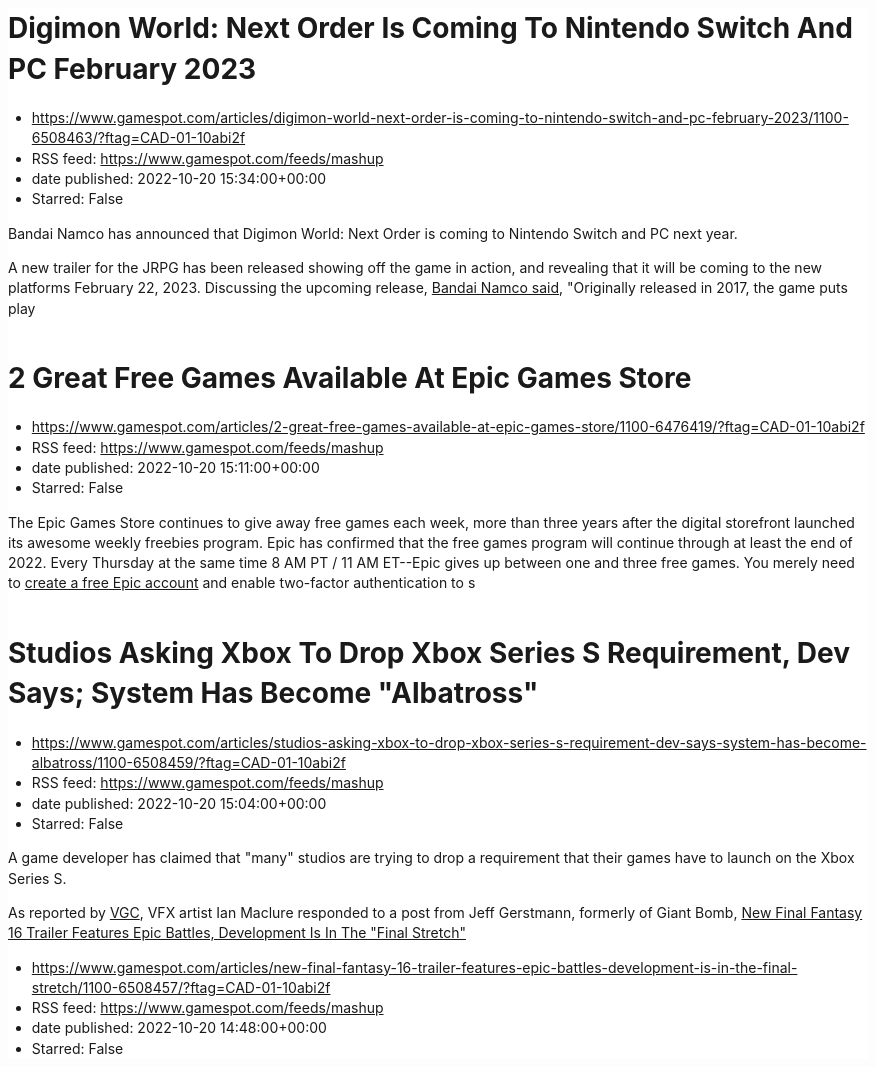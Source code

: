 # Digimon World: Next Order Is Coming To Nintendo Switch And PC February 2023
 - https://www.gamespot.com/articles/digimon-world-next-order-is-coming-to-nintendo-switch-and-pc-february-2023/1100-6508463/?ftag=CAD-01-10abi2f
 - RSS feed: https://www.gamespot.com/feeds/mashup
 - date published: 2022-10-20 15:34:00+00:00
 - Starred: False

<p dir="ltr">Bandai Namco has announced that Digimon World: Next Order is coming to Nintendo Switch and PC next year.</p><p dir="ltr">A new trailer for the JRPG has been released showing off the game in action, and revealing that it will be coming to the new platforms February 22, 2023. Discussing the upcoming release, <a href="https://en.bandainamcoent.eu/digimon/news/digimon-world-next-order-returns-nintendo-switch-and-pc">Bandai Namco said</a>, "Originally released in 2017, the game puts play

# 2 Great Free Games Available At Epic Games Store
 - https://www.gamespot.com/articles/2-great-free-games-available-at-epic-games-store/1100-6476419/?ftag=CAD-01-10abi2f
 - RSS feed: https://www.gamespot.com/feeds/mashup
 - date published: 2022-10-20 15:11:00+00:00
 - Starred: False

<p>The Epic Games Store continues to give away free games each week, more than three years after the digital storefront launched its awesome weekly freebies program. Epic has confirmed that the free games program will continue through at least the end of 2022. Every Thursday at the same time 8 AM PT / 11 AM ET--Epic gives up between one and three free games. You merely need to <a href="https://www.epicgames.com/id/register">create a free Epic account</a> and enable two-factor authentication to s

# Studios Asking Xbox To Drop Xbox Series S Requirement, Dev Says; System Has Become "Albatross"
 - https://www.gamespot.com/articles/studios-asking-xbox-to-drop-xbox-series-s-requirement-dev-says-system-has-become-albatross/1100-6508459/?ftag=CAD-01-10abi2f
 - RSS feed: https://www.gamespot.com/feeds/mashup
 - date published: 2022-10-20 15:04:00+00:00
 - Starred: False

<p dir="ltr">A game developer has claimed that "many" studios are trying to drop a requirement that their games have to launch on the Xbox Series S.</p><p dir="ltr">As reported by <a href="https://www.videogameschronicle.com/news/developer-claims-many-studios-are-asking-xbox-to-drop-mandatory-series-s-compatibility/">VGC</a>, VFX artist Ian Maclure responded to a post from Jeff Gerstmann, formerly of Giant Bomb, <a href="https://twitter.com/jeffgerstmann/status/1583017446633484289?s=20&amp;t=C-E

# New Final Fantasy 16 Trailer Features Epic Battles, Development Is In The "Final Stretch"
 - https://www.gamespot.com/articles/new-final-fantasy-16-trailer-features-epic-battles-development-is-in-the-final-stretch/1100-6508457/?ftag=CAD-01-10abi2f
 - RSS feed: https://www.gamespot.com/feeds/mashup
 - date published: 2022-10-20 14:48:00+00:00
 - Starred: False
